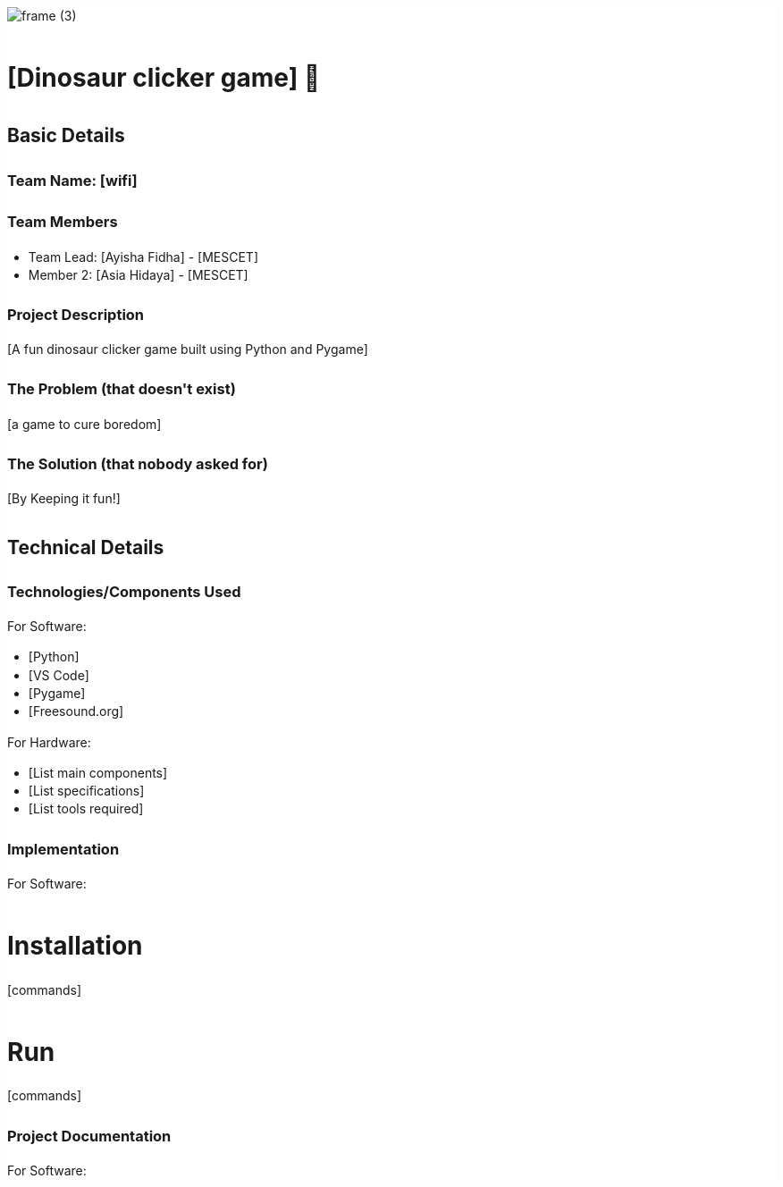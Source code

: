 <img width="3188" height="1202" alt="frame (3)" src="https://github.com/user-attachments/assets/517ad8e9-ad22-457d-9538-a9e62d137cd7" />


# [Dinosaur clicker game] 🎯


## Basic Details
### Team Name: [wifi]


### Team Members
- Team Lead: [Ayisha Fidha] - [MESCET]
- Member 2: [Asia Hidaya] - [MESCET]

### Project Description
[A fun dinosaur clicker game built using Python and Pygame]

### The Problem (that doesn't exist)
[a game to cure boredom]

### The Solution (that nobody asked for)
[By Keeping it fun!]

## Technical Details
### Technologies/Components Used
For Software:
- [Python]
- [VS Code]
- [Pygame]
- [Freesound.org]

For Hardware:
- [List main components]
- [List specifications]
- [List tools required]

### Implementation
For Software:
# Installation
[commands]

# Run
[commands]

### Project Documentation
For Software:
